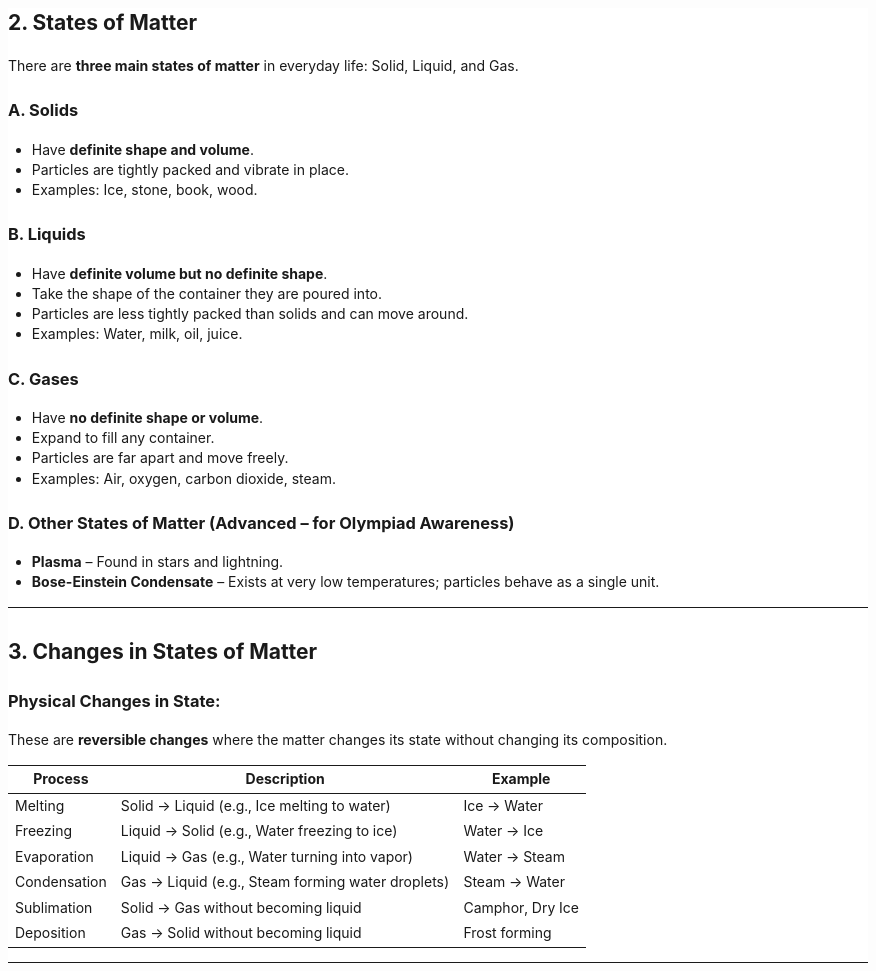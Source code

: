 
## **2. States of Matter**

There are **three main states of matter** in everyday life: Solid, Liquid, and Gas.

### **A. Solids**

- Have **definite shape and volume**.
- Particles are tightly packed and vibrate in place.
- Examples: Ice, stone, book, wood.

### **B. Liquids**

- Have **definite volume but no definite shape**.
- Take the shape of the container they are poured into.
- Particles are less tightly packed than solids and can move around.
- Examples: Water, milk, oil, juice.

### **C. Gases**

- Have **no definite shape or volume**.
- Expand to fill any container.
- Particles are far apart and move freely.
- Examples: Air, oxygen, carbon dioxide, steam.

### **D. Other States of Matter** (Advanced – for Olympiad Awareness)

- **Plasma** – Found in stars and lightning.
- **Bose-Einstein Condensate** – Exists at very low temperatures; particles behave as a single unit.

---

## **3. Changes in States of Matter**

### Physical Changes in State:

These are **reversible changes** where the matter changes its state without changing its composition.

| Process      | Description                                       | Example          |
| ------------ | ------------------------------------------------- | ---------------- |
| Melting      | Solid → Liquid (e.g., Ice melting to water)       | Ice → Water      |
| Freezing     | Liquid → Solid (e.g., Water freezing to ice)      | Water → Ice      |
| Evaporation  | Liquid → Gas (e.g., Water turning into vapor)     | Water → Steam    |
| Condensation | Gas → Liquid (e.g., Steam forming water droplets) | Steam → Water    |
| Sublimation  | Solid → Gas without becoming liquid               | Camphor, Dry Ice |
| Deposition   | Gas → Solid without becoming liquid               | Frost forming    |

---